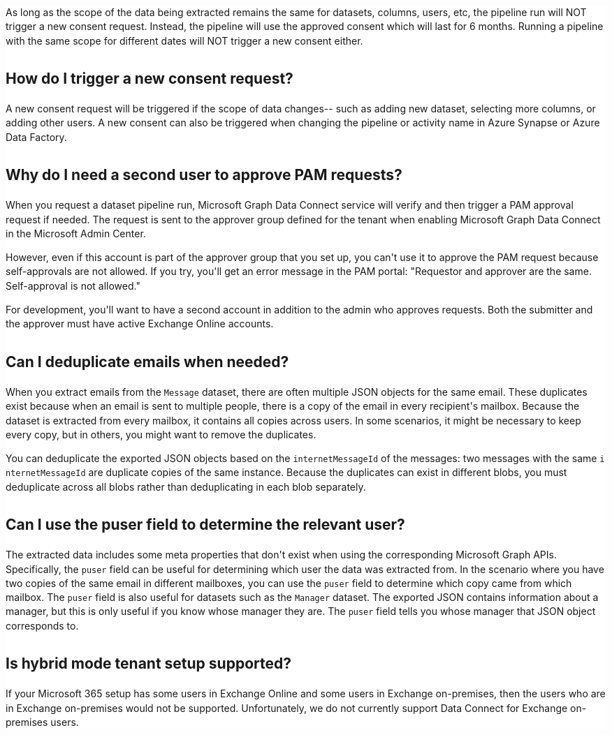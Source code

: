 As long as the scope of the data being extracted remains the same for datasets, columns, users, etc, the pipeline run will NOT trigger a new consent request. Instead, the pipeline will use the approved consent which will last for 6 months. Running a pipeline with the same scope for different dates will NOT trigger a new consent either.

## How do I trigger a new consent request?

A new consent request will be triggered if the scope of data changes-- such as adding new dataset, selecting more columns, or adding other users. A new consent can also be triggered when changing the pipeline or activity name in Azure Synapse or Azure Data Factory.

## Why do I need a second user to approve PAM requests?

When you request a dataset pipeline run, Microsoft Graph Data Connect service will verify and then trigger a PAM approval request if needed. The request is sent to the approver group defined for the tenant when enabling Microsoft Graph Data Connect in the Microsoft Admin Center. 

However, even if this account is part of the approver group that you set up, you can't use it to approve the PAM request because self-approvals are not allowed. If you try, you'll get an error message in the PAM portal: "Requestor and approver are the same. Self-approval is not allowed."

For development, you'll want to have a second account in addition to the admin who approves requests. Both the submitter and the approver must have active Exchange Online accounts.

## Can I deduplicate emails when needed?

When you extract emails from the `Message` dataset, there are often multiple JSON objects for the same email. These duplicates exist because when an email is sent to multiple people, there is a copy of the email in every recipient's mailbox. Because the dataset is extracted from every mailbox, it contains all copies across users. In some scenarios, it might be necessary to keep every copy, but in others, you might want to remove the duplicates.

You can deduplicate the exported JSON objects based on the `internetMessageId` of the messages: two messages with the same `internetMessageId` are duplicate copies of the same instance. Because the duplicates can exist in different blobs, you must deduplicate across all blobs rather than deduplicating in each blob separately.

## Can I use the puser field to determine the relevant user?

The extracted data includes some meta properties that don't exist when using the corresponding Microsoft Graph APIs. Specifically, the `puser` field can be useful for determining which user the data was extracted from. In the scenario where you have two copies of the same email in different mailboxes, you can use the `puser` field to determine which copy came from which mailbox. The `puser` field is also useful for datasets such as the `Manager` dataset. The exported JSON contains information about a manager, but this is only useful if you know whose manager they are. The `puser` field tells you whose manager that JSON object corresponds to.

## Is hybrid mode tenant setup supported?

If your Microsoft 365 setup has some users in Exchange Online and some users in Exchange on-premises, then the users who are in Exchange on-premises would not be supported. Unfortunately, we do not currently support Data Connect for Exchange on-premises users.
